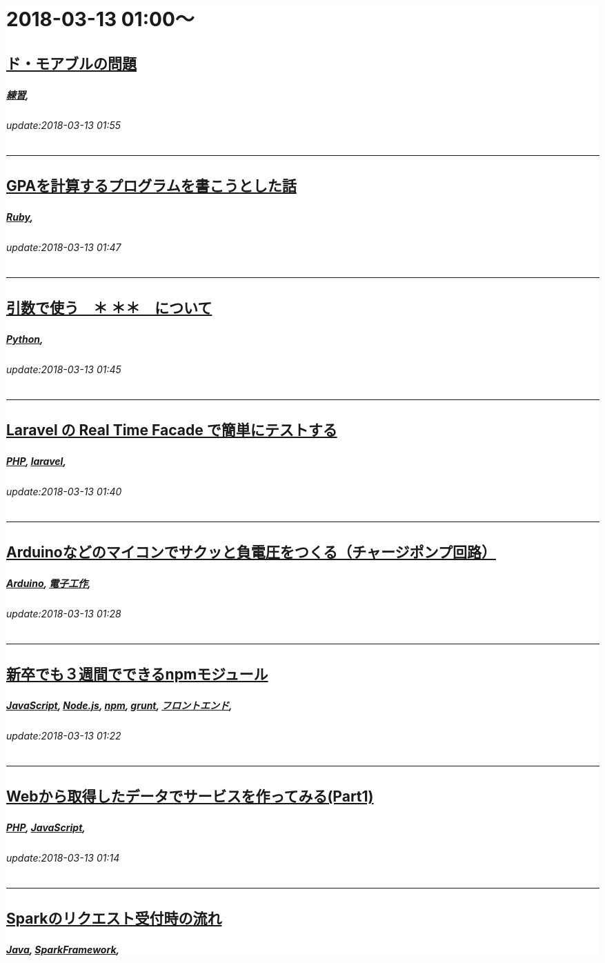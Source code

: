 


# 2018-03-13 01:00～
## [ド・モアブルの問題](https://qiita.com/tonden4308/items/a3d406c6756674b36539)
##### [練習](https://qiita.com/tags/練習), 
###### update:2018-03-13 01:55
---
## [GPAを計算するプログラムを書こうとした話](https://qiita.com/fyhcu/items/6eae93794b785fc9c549)
##### [Ruby](https://qiita.com/tags/Ruby), 
###### update:2018-03-13 01:47
---
## [引数で使う　＊ ＊＊　について](https://qiita.com/Lawson/items/f9f4cb13039c0b030083)
##### [Python](https://qiita.com/tags/Python), 
###### update:2018-03-13 01:45
---
## [Laravel の Real Time Facade で簡単にテストする](https://qiita.com/katsuren/items/a64da8411256a1c067ef)
##### [PHP](https://qiita.com/tags/PHP), [laravel](https://qiita.com/tags/laravel), 
###### update:2018-03-13 01:40
---
## [Arduinoなどのマイコンでサクッと負電圧をつくる（チャージポンプ回路）](https://qiita.com/uhey22e/items/3c482cc3689b44b53d5f)
##### [Arduino](https://qiita.com/tags/Arduino), [電子工作](https://qiita.com/tags/電子工作), 
###### update:2018-03-13 01:28
---
## [新卒でも３週間でできるnpmモジュール](https://qiita.com/kudo_kk/items/97939f8e1d150ee5ade5)
##### [JavaScript](https://qiita.com/tags/JavaScript), [Node.js](https://qiita.com/tags/Node.js), [npm](https://qiita.com/tags/npm), [grunt](https://qiita.com/tags/grunt), [フロントエンド](https://qiita.com/tags/フロントエンド), 
###### update:2018-03-13 01:22
---
## [Webから取得したデータでサービスを作ってみる(Part1)](https://qiita.com/Teara/items/edfd2a5890ec196f7551)
##### [PHP](https://qiita.com/tags/PHP), [JavaScript](https://qiita.com/tags/JavaScript), 
###### update:2018-03-13 01:14
---
## [Sparkのリクエスト受付時の流れ](https://qiita.com/teekee/items/fab176cef99d3702d277)
##### [Java](https://qiita.com/tags/Java), [SparkFramework](https://qiita.com/tags/SparkFramework), 